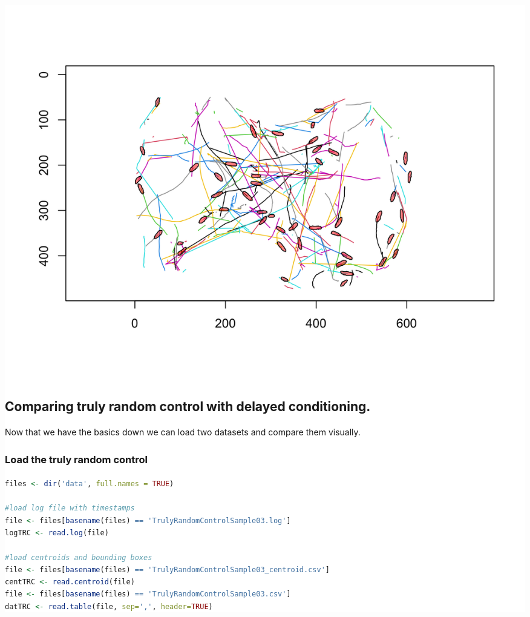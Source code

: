 ![](README_files/figure-commonmark/unnamed-chunk-11-1.png)

## Comparing truly random control with delayed conditioning.

Now that we have the basics down we can load two datasets and compare
them visually.

### Load the truly random control

``` r
files <- dir('data', full.names = TRUE)

#load log file with timestamps
file <- files[basename(files) == 'TrulyRandomControlSample03.log']
logTRC <- read.log(file)

#load centroids and bounding boxes
file <- files[basename(files) == 'TrulyRandomControlSample03_centroid.csv']
centTRC <- read.centroid(file)
file <- files[basename(files) == 'TrulyRandomControlSample03.csv']
datTRC <- read.table(file, sep=',', header=TRUE)
```
